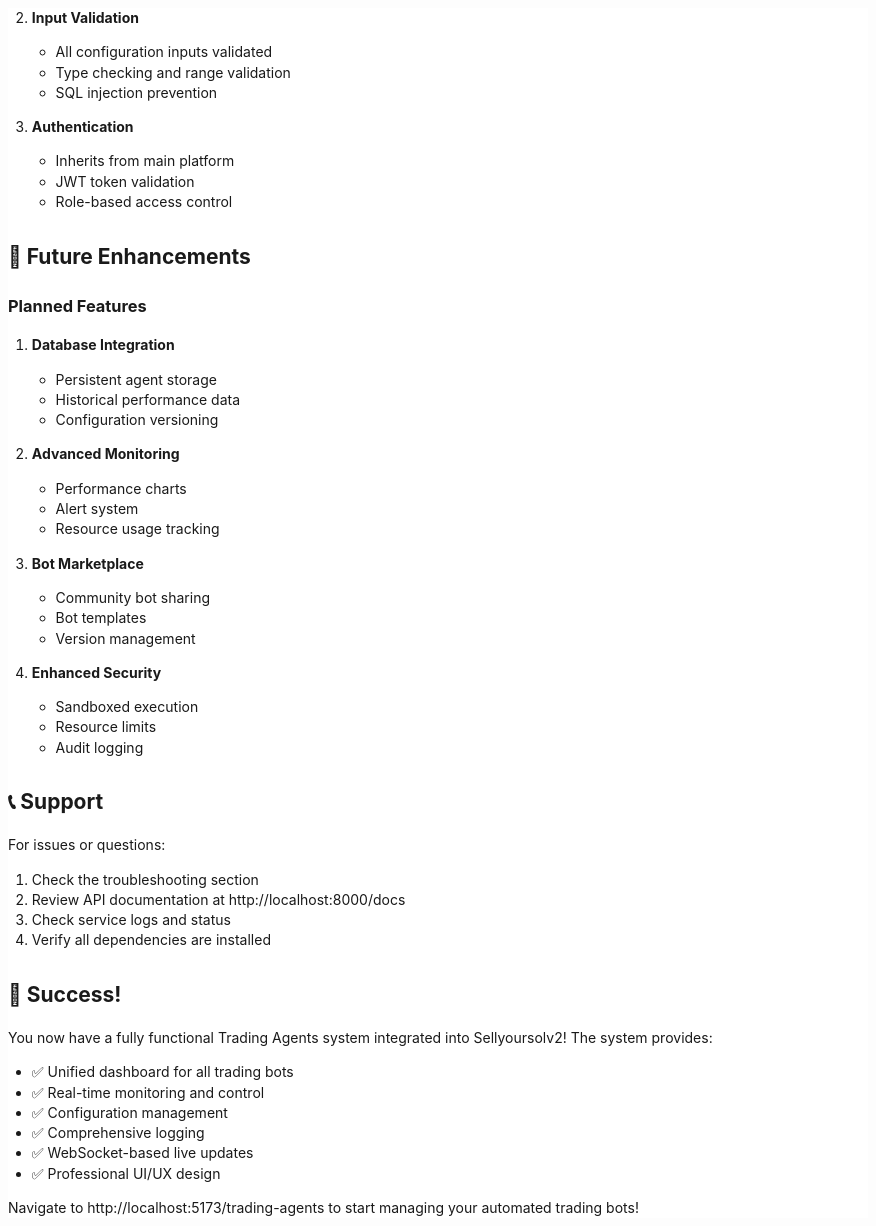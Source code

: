 2. **Input Validation**
   - All configuration inputs validated
   - Type checking and range validation
   - SQL injection prevention

3. **Authentication**
   - Inherits from main platform
   - JWT token validation
   - Role-based access control

## 🚀 Future Enhancements

### Planned Features
1. **Database Integration**
   - Persistent agent storage
   - Historical performance data
   - Configuration versioning

2. **Advanced Monitoring**
   - Performance charts
   - Alert system
   - Resource usage tracking

3. **Bot Marketplace**
   - Community bot sharing
   - Bot templates
   - Version management

4. **Enhanced Security**
   - Sandboxed execution
   - Resource limits
   - Audit logging

## 📞 Support

For issues or questions:
1. Check the troubleshooting section
2. Review API documentation at http://localhost:8000/docs
3. Check service logs and status
4. Verify all dependencies are installed

## 🎉 Success!

You now have a fully functional Trading Agents system integrated into Sellyoursolv2! The system provides:

- ✅ Unified dashboard for all trading bots
- ✅ Real-time monitoring and control
- ✅ Configuration management
- ✅ Comprehensive logging
- ✅ WebSocket-based live updates
- ✅ Professional UI/UX design

Navigate to http://localhost:5173/trading-agents to start managing your automated trading bots!

